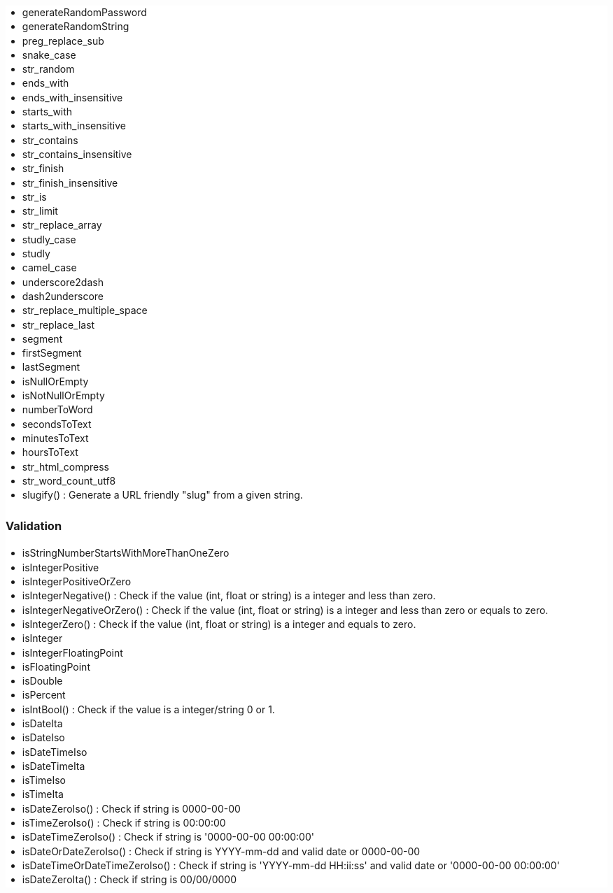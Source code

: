- generateRandomPassword
- generateRandomString
- preg_replace_sub
- snake_case
- str_random
- ends_with
- ends_with_insensitive
- starts_with
- starts_with_insensitive
- str_contains
- str_contains_insensitive
- str_finish
- str_finish_insensitive
- str_is
- str_limit
- str_replace_array
- studly_case
- studly
- camel_case
- underscore2dash
- dash2underscore
- str_replace_multiple_space
- str_replace_last
- segment
- firstSegment
- lastSegment
- isNullOrEmpty
- isNotNullOrEmpty
- numberToWord
- secondsToText
- minutesToText
- hoursToText
- str_html_compress
- str_word_count_utf8
- slugify() : Generate a URL friendly "slug" from a given string.

### Validation

- isStringNumberStartsWithMoreThanOneZero
- isIntegerPositive
- isIntegerPositiveOrZero
- isIntegerNegative() : Check if the value (int, float or string) is a integer and less than zero.
- isIntegerNegativeOrZero() : Check if the value (int, float or string) is a integer and less than zero or equals to zero.
- isIntegerZero() : Check if the value (int, float or string) is a integer and equals to zero.
- isInteger
- isIntegerFloatingPoint
- isFloatingPoint
- isDouble
- isPercent
- isIntBool() : Check if the value is a integer/string 0 or 1.
- isDateIta
- isDateIso
- isDateTimeIso
- isDateTimeIta
- isTimeIso
- isTimeIta
- isDateZeroIso() : Check if string is 0000-00-00
- isTimeZeroIso() : Check if string is 00:00:00
- isDateTimeZeroIso() : Check if string is '0000-00-00 00:00:00' 
- isDateOrDateZeroIso() : Check if string is YYYY-mm-dd and valid date or 0000-00-00 
- isDateTimeOrDateTimeZeroIso() : Check if string is 'YYYY-mm-dd HH:ii:ss' and valid date or '0000-00-00 00:00:00' 
- isDateZeroIta() : Check if string is 00/00/0000